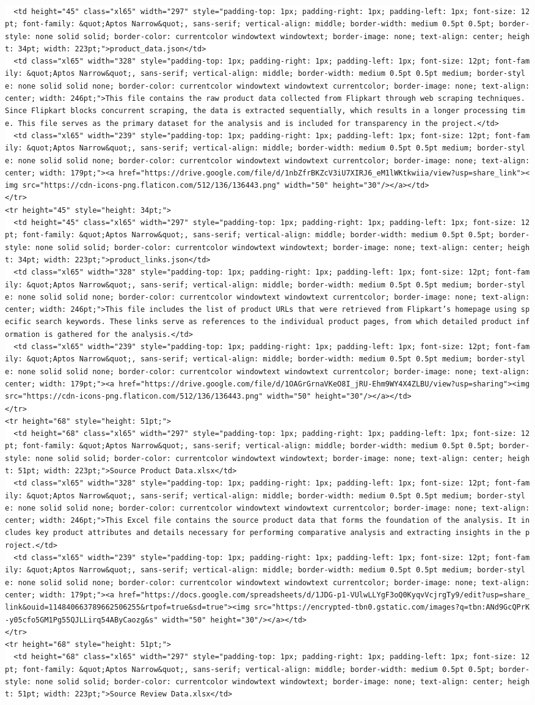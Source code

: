       <td height="45" class="xl65" width="297" style="padding-top: 1px; padding-right: 1px; padding-left: 1px; font-size: 12pt; font-family: &quot;Aptos Narrow&quot;, sans-serif; vertical-align: middle; border-width: medium 0.5pt 0.5pt; border-style: none solid solid; border-color: currentcolor windowtext windowtext; border-image: none; text-align: center; height: 34pt; width: 223pt;">product_data.json</td>
      <td class="xl65" width="328" style="padding-top: 1px; padding-right: 1px; padding-left: 1px; font-size: 12pt; font-family: &quot;Aptos Narrow&quot;, sans-serif; vertical-align: middle; border-width: medium 0.5pt 0.5pt medium; border-style: none solid solid none; border-color: currentcolor windowtext windowtext currentcolor; border-image: none; text-align: center; width: 246pt;">This file contains the raw product data collected from Flipkart through web scraping techniques. Since Flipkart blocks concurrent scraping, the data is extracted sequentially, which results in a longer processing time. This file serves as the primary dataset for the analysis and is included for transparency in the project.</td>
      <td class="xl65" width="239" style="padding-top: 1px; padding-right: 1px; padding-left: 1px; font-size: 12pt; font-family: &quot;Aptos Narrow&quot;, sans-serif; vertical-align: middle; border-width: medium 0.5pt 0.5pt medium; border-style: none solid solid none; border-color: currentcolor windowtext windowtext currentcolor; border-image: none; text-align: center; width: 179pt;"><a href="https://drive.google.com/file/d/1nbZfrBKZcV3iU7XIRJ6_eM1lWKtkwiia/view?usp=share_link"><img src="https://cdn-icons-png.flaticon.com/512/136/136443.png" width="50" height="30"/></a></td>
    </tr>
    <tr height="45" style="height: 34pt;">
      <td height="45" class="xl65" width="297" style="padding-top: 1px; padding-right: 1px; padding-left: 1px; font-size: 12pt; font-family: &quot;Aptos Narrow&quot;, sans-serif; vertical-align: middle; border-width: medium 0.5pt 0.5pt; border-style: none solid solid; border-color: currentcolor windowtext windowtext; border-image: none; text-align: center; height: 34pt; width: 223pt;">product_links.json</td>
      <td class="xl65" width="328" style="padding-top: 1px; padding-right: 1px; padding-left: 1px; font-size: 12pt; font-family: &quot;Aptos Narrow&quot;, sans-serif; vertical-align: middle; border-width: medium 0.5pt 0.5pt medium; border-style: none solid solid none; border-color: currentcolor windowtext windowtext currentcolor; border-image: none; text-align: center; width: 246pt;">This file includes the list of product URLs that were retrieved from Flipkart’s homepage using specific search keywords. These links serve as references to the individual product pages, from which detailed product information is gathered for the analysis.</td>
      <td class="xl65" width="239" style="padding-top: 1px; padding-right: 1px; padding-left: 1px; font-size: 12pt; font-family: &quot;Aptos Narrow&quot;, sans-serif; vertical-align: middle; border-width: medium 0.5pt 0.5pt medium; border-style: none solid solid none; border-color: currentcolor windowtext windowtext currentcolor; border-image: none; text-align: center; width: 179pt;"><a href="https://drive.google.com/file/d/1OAGrGrnaVKeO8I_jRU-Ehm9WY4X4ZLBU/view?usp=sharing"><img src="https://cdn-icons-png.flaticon.com/512/136/136443.png" width="50" height="30"/></a></td>
    </tr>
    <tr height="68" style="height: 51pt;">
      <td height="68" class="xl65" width="297" style="padding-top: 1px; padding-right: 1px; padding-left: 1px; font-size: 12pt; font-family: &quot;Aptos Narrow&quot;, sans-serif; vertical-align: middle; border-width: medium 0.5pt 0.5pt; border-style: none solid solid; border-color: currentcolor windowtext windowtext; border-image: none; text-align: center; height: 51pt; width: 223pt;">Source Product Data.xlsx</td>
      <td class="xl65" width="328" style="padding-top: 1px; padding-right: 1px; padding-left: 1px; font-size: 12pt; font-family: &quot;Aptos Narrow&quot;, sans-serif; vertical-align: middle; border-width: medium 0.5pt 0.5pt medium; border-style: none solid solid none; border-color: currentcolor windowtext windowtext currentcolor; border-image: none; text-align: center; width: 246pt;">This Excel file contains the source product data that forms the foundation of the analysis. It includes key product attributes and details necessary for performing comparative analysis and extracting insights in the project.</td>
      <td class="xl65" width="239" style="padding-top: 1px; padding-right: 1px; padding-left: 1px; font-size: 12pt; font-family: &quot;Aptos Narrow&quot;, sans-serif; vertical-align: middle; border-width: medium 0.5pt 0.5pt medium; border-style: none solid solid none; border-color: currentcolor windowtext windowtext currentcolor; border-image: none; text-align: center; width: 179pt;"><a href="https://docs.google.com/spreadsheets/d/1JDG-p1-VUlwLLYgF3oQ0KyqvVcjrgTy9/edit?usp=share_link&ouid=114840663789662506255&rtpof=true&sd=true"><img src="https://encrypted-tbn0.gstatic.com/images?q=tbn:ANd9GcQPrK-y05cfo5GM1Pg55QJLLirq54AByCaozg&s" width="50" height="30"/></a></td>
    </tr>
    <tr height="68" style="height: 51pt;">
      <td height="68" class="xl65" width="297" style="padding-top: 1px; padding-right: 1px; padding-left: 1px; font-size: 12pt; font-family: &quot;Aptos Narrow&quot;, sans-serif; vertical-align: middle; border-width: medium 0.5pt 0.5pt; border-style: none solid solid; border-color: currentcolor windowtext windowtext; border-image: none; text-align: center; height: 51pt; width: 223pt;">Source Review Data.xlsx</td>